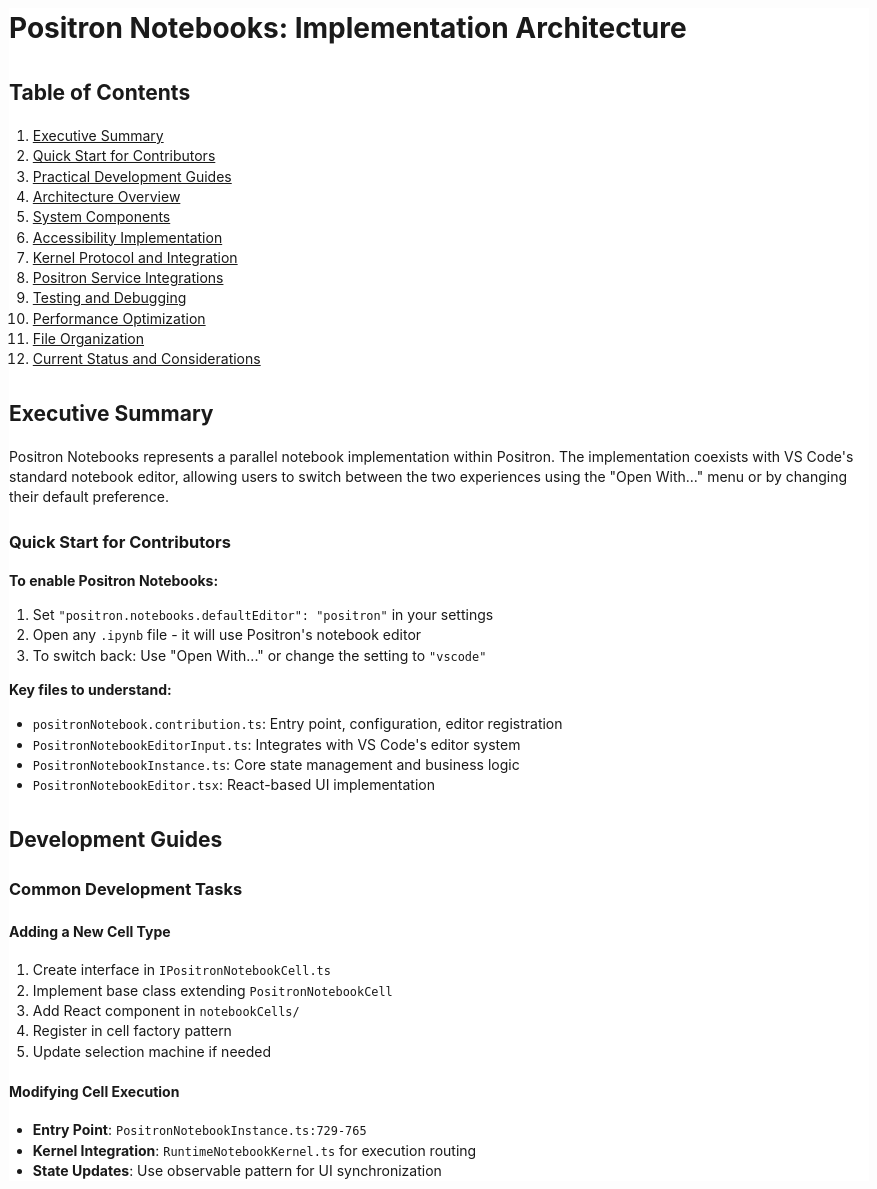 # Positron Notebooks: Implementation Architecture

## Table of Contents

1. [Executive Summary](#executive-summary)
2. [Quick Start for Contributors](#quick-start-for-contributors)
3. [Practical Development Guides](#practical-development-guides)
4. [Architecture Overview](#architecture-overview)
5. [System Components](#system-components)
6. [Accessibility Implementation](#accessibility-implementation)
7. [Kernel Protocol and Integration](#kernel-protocol-and-integration)
8. [Positron Service Integrations](#positron-service-integrations)
9. [Testing and Debugging](#testing-and-debugging)
10. [Performance Optimization](#performance-optimization)
11. [File Organization](#file-organization)
12. [Current Status and Considerations](#current-status-and-considerations)

## Executive Summary

Positron Notebooks represents a parallel notebook implementation within Positron. The implementation coexists with VS Code's standard notebook editor, allowing users to switch between the two experiences using the "Open With..." menu or by changing their default preference.

### Quick Start for Contributors

**To enable Positron Notebooks:**
1. Set `"positron.notebooks.defaultEditor": "positron"` in your settings
2. Open any `.ipynb` file - it will use Positron's notebook editor
3. To switch back: Use "Open With..." or change the setting to `"vscode"`

**Key files to understand:**
- `positronNotebook.contribution.ts`: Entry point, configuration, editor registration
- `PositronNotebookEditorInput.ts`: Integrates with VS Code's editor system
- `PositronNotebookInstance.ts`: Core state management and business logic
- `PositronNotebookEditor.tsx`: React-based UI implementation

## Development Guides

### Common Development Tasks

#### Adding a New Cell Type
1. Create interface in `IPositronNotebookCell.ts`
2. Implement base class extending `PositronNotebookCell`
3. Add React component in `notebookCells/`
4. Register in cell factory pattern
5. Update selection machine if needed

#### Modifying Cell Execution
- **Entry Point**: `PositronNotebookInstance.ts:729-765`
- **Kernel Integration**: `RuntimeNotebookKernel.ts` for execution routing
- **State Updates**: Use observable pattern for UI synchronization
